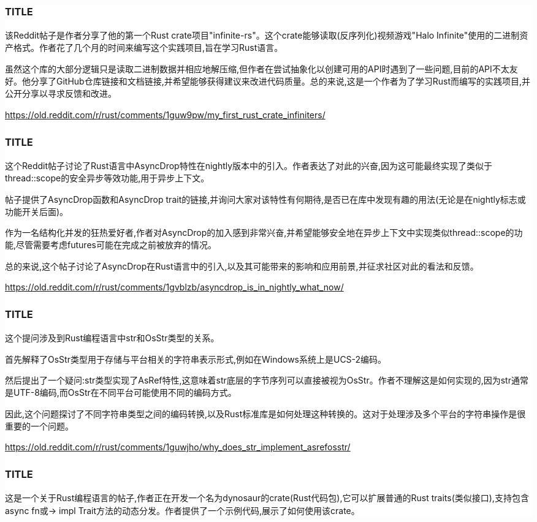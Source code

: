 ### TITLE

该Reddit帖子是作者分享了他的第一个Rust crate项目"infinite-rs"。这个crate能够读取(反序列化)视频游戏"Halo Infinite"使用的二进制资产格式。作者花了几个月的时间来编写这个实践项目,旨在学习Rust语言。

虽然这个库的大部分逻辑只是读取二进制数据并相应地解压缩,但作者在尝试抽象化以创建可用的API时遇到了一些问题,目前的API不太友好。他分享了GitHub仓库链接和文档链接,并希望能够获得建议来改进代码质量。总的来说,这是一个作者为了学习Rust而编写的实践项目,并公开分享以寻求反馈和改进。

[
https://old.reddit.com/r/rust/comments/1guw9pw/my_first_rust_crate_infiniters/
](
https://old.reddit.com/r/rust/comments/1guw9pw/my_first_rust_crate_infiniters/
)
    


### TITLE

这个Reddit帖子讨论了Rust语言中AsyncDrop特性在nightly版本中的引入。作者表达了对此的兴奋,因为这可能最终实现了类似于thread::scope的安全异步等效功能,用于异步上下文。

帖子提供了AsyncDrop函数和AsyncDrop trait的链接,并询问大家对该特性有何期待,是否已在库中发现有趣的用法(无论是在nightly标志或功能开关后面)。

作为一名结构化并发的狂热爱好者,作者对AsyncDrop的加入感到非常兴奋,并希望能够安全地在异步上下文中实现类似thread::scope的功能,尽管需要考虑futures可能在完成之前被放弃的情况。

总的来说,这个帖子讨论了AsyncDrop在Rust语言中的引入,以及其可能带来的影响和应用前景,并征求社区对此的看法和反馈。

[
https://old.reddit.com/r/rust/comments/1gvblzb/asyncdrop_is_in_nightly_what_now/
](
https://old.reddit.com/r/rust/comments/1gvblzb/asyncdrop_is_in_nightly_what_now/
)
    


### TITLE

这个提问涉及到Rust编程语言中str和OsStr类型的关系。

首先解释了OsStr类型用于存储与平台相关的字符串表示形式,例如在Windows系统上是UCS-2编码。

然后提出了一个疑问:str类型实现了AsRef<OsStr>特性,这意味着str底层的字节序列可以直接被视为OsStr。作者不理解这是如何实现的,因为str通常是UTF-8编码,而OsStr在不同平台可能使用不同的编码方式。

因此,这个问题探讨了不同字符串类型之间的编码转换,以及Rust标准库是如何处理这种转换的。这对于处理涉及多个平台的字符串操作是很重要的一个问题。

[
https://old.reddit.com/r/rust/comments/1guwjho/why_does_str_implement_asrefosstr/
](
https://old.reddit.com/r/rust/comments/1guwjho/why_does_str_implement_asrefosstr/
)
    


### TITLE

这是一个关于Rust编程语言的帖子,作者正在开发一个名为dynosaur的crate(Rust代码包),它可以扩展普通的Rust traits(类似接口),支持包含async fn或-> impl Trait方法的动态分发。作者提供了一个示例代码,展示了如何使用该crate。

